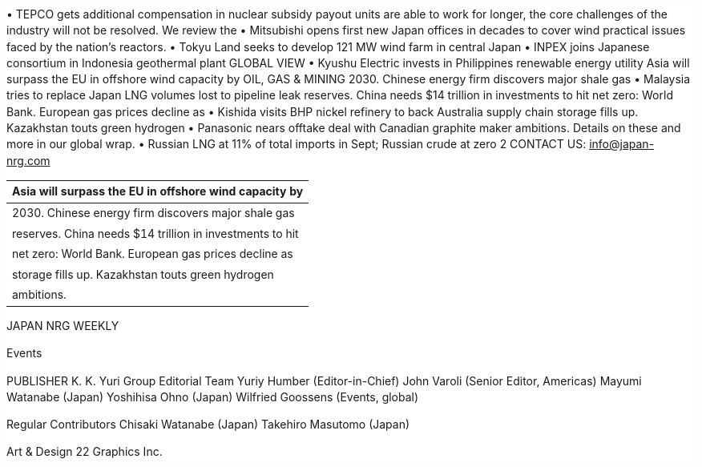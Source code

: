 •  TEPCO gets additional compensation in nuclear subsidy payout units are able to work for longer, the core challenges
of the industry will not be resolved. We review the
•  Mitsubishi opens first new Japan offices in decades to cover wind
practical issues faced by the nation’s reactors.
•  Tokyu Land seeks to develop 121 MW wind farm in central Japan
•  INPEX joins Japanese consortium in Indonesia geothermal plant
GLOBAL VIEW
•  Kyushu Electric invests in Philippines renewable energy utility
Asia will surpass the EU in offshore wind capacity by
OIL, GAS & MINING                           2030. Chinese energy firm discovers major shale gas
•  Malaysia tries to replace Japan LNG volumes lost to pipeline leak
reserves. China needs $14 trillion in investments to hit
net zero: World Bank. European gas prices decline as
•  Kishida visits BHP nickel refinery to back Australia supply chain
storage fills up. Kazakhstan touts green hydrogen
•  Panasonic nears offtake deal with Canadian graphite maker ambitions. Details on these and more in our global
wrap.
•  Russian LNG at 11% of total imports in Sept; Russian crude at zero
2
CONTACT US: info@japan-nrg.com

| Asia will surpass the EU in offshore wind capacity by |
| --- |
| 2030. Chinese energy firm discovers major shale gas |
| reserves. China needs $14 trillion in investments to hit |
| net zero: World Bank. European gas prices decline as |
| storage fills up. Kazakhstan touts green hydrogen |
| ambitions. |

JAPAN     NRG    WEEKLY

Events

PUBLISHER
K. K. Yuri Group
Editorial Team
Yuriy Humber   (Editor-in-Chief)
John Varoli    (Senior Editor, Americas)
Mayumi Watanabe (Japan)
Yoshihisa Ohno (Japan)
Wilfried Goossens (Events, global)


Regular Contributors
Chisaki Watanabe (Japan)
Takehiro Masutomo (Japan)

Art & Design
22 Graphics Inc.
